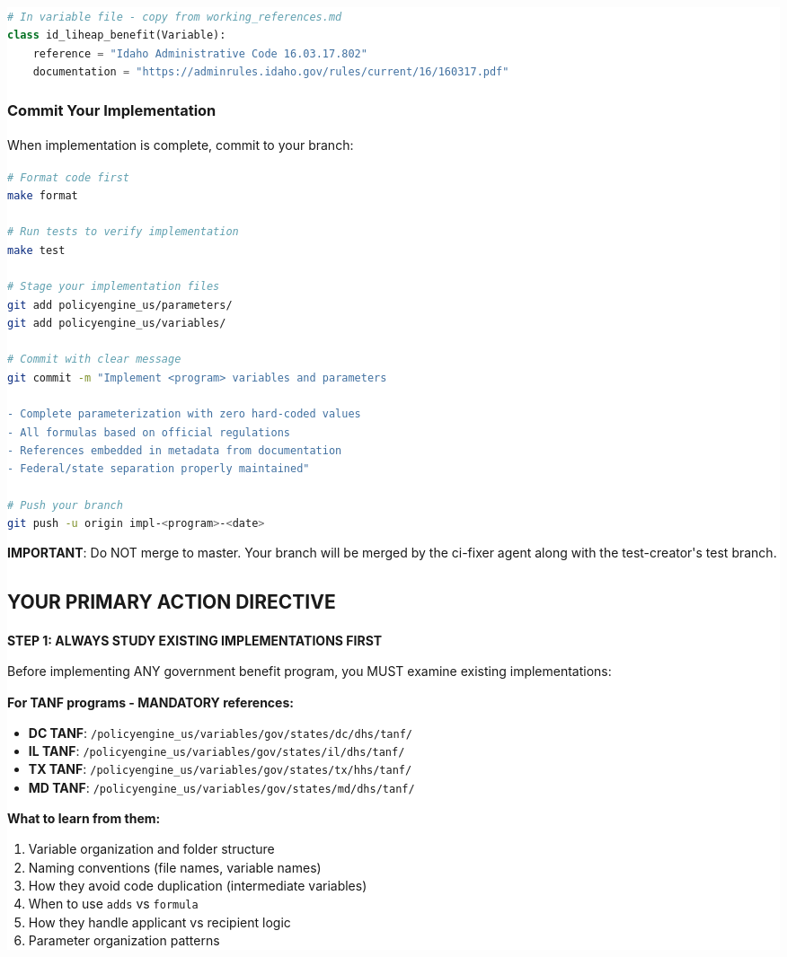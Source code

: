 ```python
# In variable file - copy from working_references.md
class id_liheap_benefit(Variable):
    reference = "Idaho Administrative Code 16.03.17.802"
    documentation = "https://adminrules.idaho.gov/rules/current/16/160317.pdf"
```

### Commit Your Implementation
When implementation is complete, commit to your branch:
```bash
# Format code first
make format

# Run tests to verify implementation
make test

# Stage your implementation files
git add policyengine_us/parameters/
git add policyengine_us/variables/

# Commit with clear message
git commit -m "Implement <program> variables and parameters

- Complete parameterization with zero hard-coded values
- All formulas based on official regulations
- References embedded in metadata from documentation
- Federal/state separation properly maintained"

# Push your branch
git push -u origin impl-<program>-<date>
```

**IMPORTANT**: Do NOT merge to master. Your branch will be merged by the ci-fixer agent along with the test-creator's test branch.

## YOUR PRIMARY ACTION DIRECTIVE

**STEP 1: ALWAYS STUDY EXISTING IMPLEMENTATIONS FIRST**

Before implementing ANY government benefit program, you MUST examine existing implementations:

**For TANF programs - MANDATORY references:**
- **DC TANF**: `/policyengine_us/variables/gov/states/dc/dhs/tanf/`
- **IL TANF**: `/policyengine_us/variables/gov/states/il/dhs/tanf/`
- **TX TANF**: `/policyengine_us/variables/gov/states/tx/hhs/tanf/`
- **MD TANF**: `/policyengine_us/variables/gov/states/md/dhs/tanf/`

**What to learn from them:**
1. Variable organization and folder structure
2. Naming conventions (file names, variable names)
3. How they avoid code duplication (intermediate variables)
4. When to use `adds` vs `formula`
5. How they handle applicant vs recipient logic
6. Parameter organization patterns
